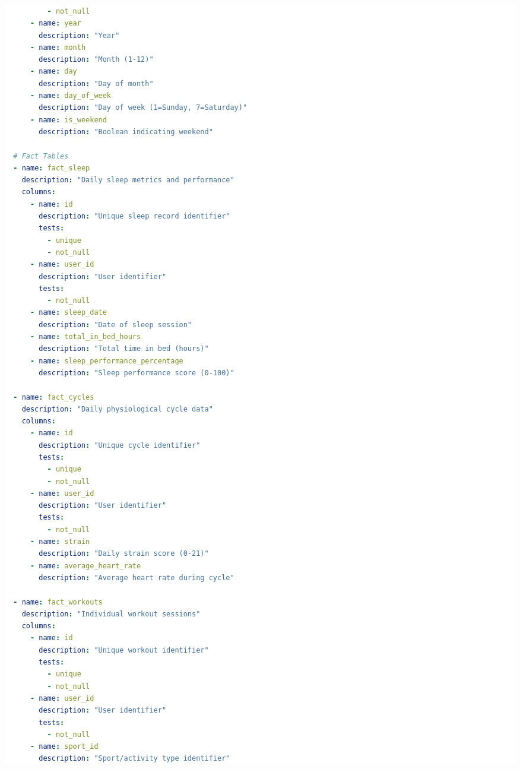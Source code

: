 ```yaml
          - not_null
      - name: year
        description: "Year"
      - name: month
        description: "Month (1-12)"
      - name: day
        description: "Day of month"
      - name: day_of_week
        description: "Day of week (1=Sunday, 7=Saturday)"
      - name: is_weekend
        description: "Boolean indicating weekend"

  # Fact Tables
  - name: fact_sleep
    description: "Daily sleep metrics and performance"
    columns:
      - name: id
        description: "Unique sleep record identifier"
        tests:
          - unique
          - not_null
      - name: user_id
        description: "User identifier"
        tests:
          - not_null
      - name: sleep_date
        description: "Date of sleep session"
      - name: total_in_bed_hours
        description: "Total time in bed (hours)"
      - name: sleep_performance_percentage
        description: "Sleep performance score (0-100)"

  - name: fact_cycles
    description: "Daily physiological cycle data"
    columns:
      - name: id
        description: "Unique cycle identifier"
        tests:
          - unique
          - not_null
      - name: user_id
        description: "User identifier"
        tests:
          - not_null
      - name: strain
        description: "Daily strain score (0-21)"
      - name: average_heart_rate
        description: "Average heart rate during cycle"

  - name: fact_workouts
    description: "Individual workout sessions"
    columns:
      - name: id
        description: "Unique workout identifier"
        tests:
          - unique
          - not_null
      - name: user_id
        description: "User identifier"
        tests:
          - not_null
      - name: sport_id
        description: "Sport/activity type identifier"
```